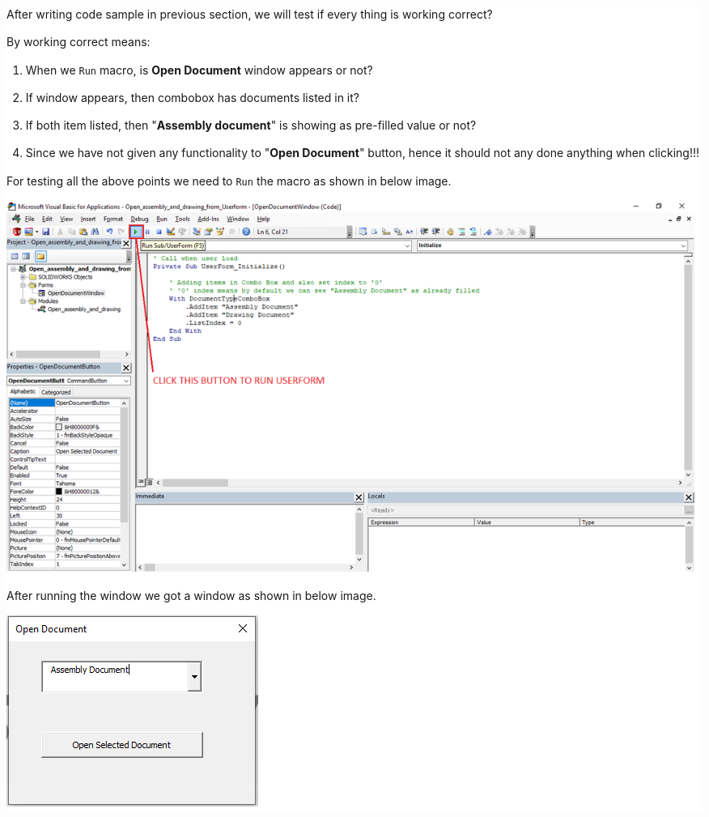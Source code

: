 After writing code sample in previous section, we will test if every thing is working correct?

By working correct means:

1. When we `Run` macro, is **Open Document** window appears or not?

2. If window appears, then combobox has documents listed in it?

3. If both item listed, then "**Assembly document**" is showing as pre-filled value or not?

4. Since we have not given any functionality to "**Open Document**" button, hence it should not any done anything when clicking!!!

For testing all the above points we need to `Run` the macro as shown in below image.

![first-test-of-macro](/assets/vba-images/Open_assembly_and_drawing_from_Userform/first-test-of-macro.png)

After running the window we got a window as shown in below image.

![sample-userform-window](/assets/vba-images/Open_assembly_and_drawing_from_Userform/sample-userform-window.png)
